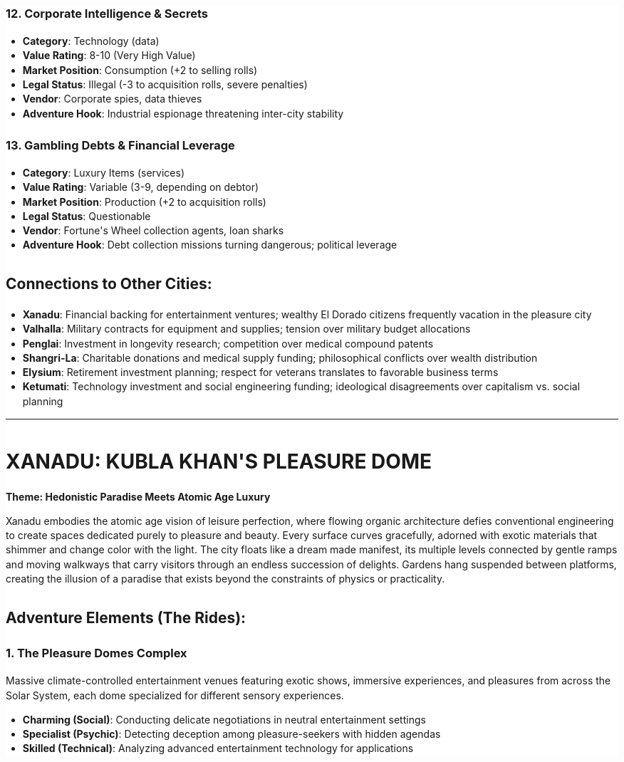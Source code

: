 ### 12. Corporate Intelligence & Secrets
- **Category**: Technology (data)
- **Value Rating**: 8-10 (Very High Value)
- **Market Position**: Consumption (+2 to selling rolls)
- **Legal Status**: Illegal (-3 to acquisition rolls, severe penalties)
- **Vendor**: Corporate spies, data thieves
- **Adventure Hook**: Industrial espionage threatening inter-city stability

### 13. Gambling Debts & Financial Leverage
- **Category**: Luxury Items (services)
- **Value Rating**: Variable (3-9, depending on debtor)
- **Market Position**: Production (+2 to acquisition rolls)
- **Legal Status**: Questionable
- **Vendor**: Fortune's Wheel collection agents, loan sharks
- **Adventure Hook**: Debt collection missions turning dangerous; political leverage

## Connections to Other Cities:

- **Xanadu**: Financial backing for entertainment ventures; wealthy El Dorado citizens frequently vacation in the pleasure city
- **Valhalla**: Military contracts for equipment and supplies; tension over military budget allocations
- **Penglai**: Investment in longevity research; competition over medical compound patents
- **Shangri-La**: Charitable donations and medical supply funding; philosophical conflicts over wealth distribution
- **Elysium**: Retirement investment planning; respect for veterans translates to favorable business terms
- **Ketumati**: Technology investment and social engineering funding; ideological disagreements over capitalism vs. social planning

---

# XANADU: KUBLA KHAN'S PLEASURE DOME

**Theme: Hedonistic Paradise Meets Atomic Age Luxury**

Xanadu embodies the atomic age vision of leisure perfection, where flowing organic architecture defies conventional engineering to create spaces dedicated purely to pleasure and beauty. Every surface curves gracefully, adorned with exotic materials that shimmer and change color with the light. The city floats like a dream made manifest, its multiple levels connected by gentle ramps and moving walkways that carry visitors through an endless succession of delights. Gardens hang suspended between platforms, creating the illusion of a paradise that exists beyond the constraints of physics or practicality.

## Adventure Elements (The Rides):

### 1. The Pleasure Domes Complex
Massive climate-controlled entertainment venues featuring exotic shows, immersive experiences, and pleasures from across the Solar System, each dome specialized for different sensory experiences.
- **Charming (Social)**: Conducting delicate negotiations in neutral entertainment settings
- **Specialist (Psychic)**: Detecting deception among pleasure-seekers with hidden agendas
- **Skilled (Technical)**: Analyzing advanced entertainment technology for applications
